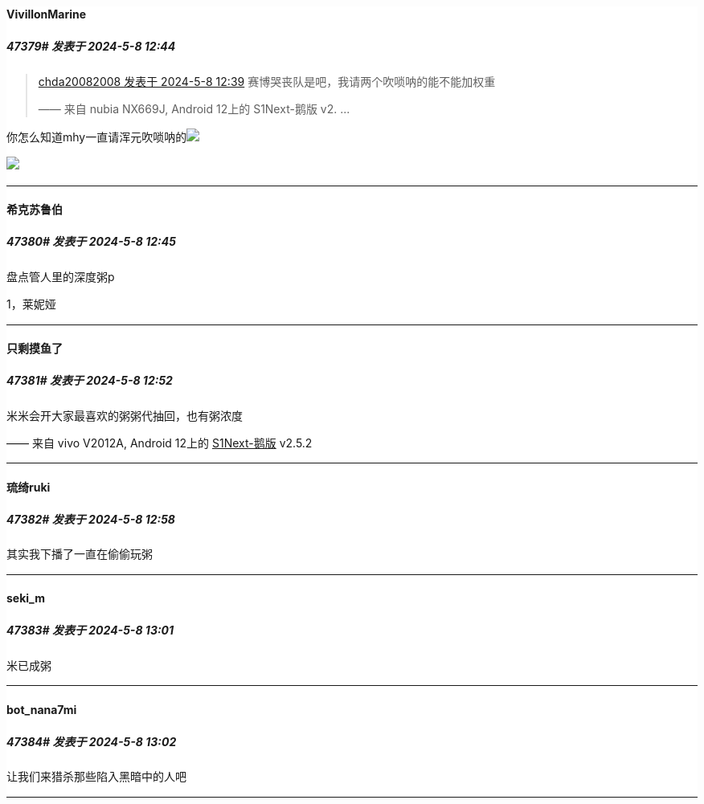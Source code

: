 ####  VivillonMarine  
##### 47379#       发表于 2024-5-8 12:44

<blockquote><a href="httphttps://bbs.saraba1st.com/2b/forum.php?mod=redirect&amp;goto=findpost&amp;pid=64850743&amp;ptid=2171891" target="_blank">chda20082008 发表于 2024-5-8 12:39</a>
赛博哭丧队是吧，我请两个吹唢呐的能不能加权重

—— 来自 nubia NX669J, Android 12上的 S1Next-鹅版 v2. ...</blockquote>
你怎么知道mhy一直请浑元吹唢呐的<img src="https://static.saraba1st.com/image/smiley/face2017/067.png" referrerpolicy="no-referrer">

<img src="https://p.sda1.dev/17/4fbdc2ec1eae6d61655e0a5c55e8167d/CMP_20240508124355102.jpg" referrerpolicy="no-referrer">


*****

####  希克苏鲁伯  
##### 47380#       发表于 2024-5-8 12:45

盘点管人里的深度粥p

1，莱妮娅


*****

####  只剩摸鱼了  
##### 47381#       发表于 2024-5-8 12:52

米米会开大家最喜欢的粥粥代抽回，也有粥浓度

—— 来自 vivo V2012A, Android 12上的 [S1Next-鹅版](https://github.com/ykrank/S1-Next/releases) v2.5.2


*****

####  琉绮ruki  
##### 47382#       发表于 2024-5-8 12:58

其实我下播了一直在偷偷玩粥


*****

####  seki_m  
##### 47383#       发表于 2024-5-8 13:01

米已成粥

*****

####  bot_nana7mi  
##### 47384#       发表于 2024-5-8 13:02

让我们来猎杀那些陷入黑暗中的人吧

*****
